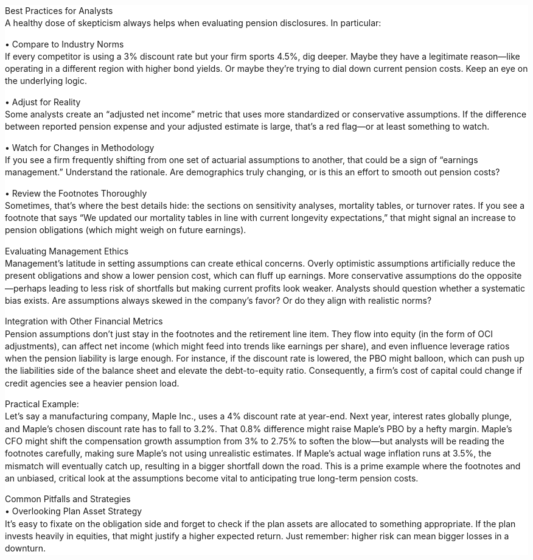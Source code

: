 Best Practices for Analysts  
A healthy dose of skepticism always helps when evaluating pension disclosures. In particular:

• Compare to Industry Norms  
  If every competitor is using a 3% discount rate but your firm sports 4.5%, dig deeper. Maybe they have a legitimate reason—like operating in a different region with higher bond yields. Or maybe they’re trying to dial down current pension costs. Keep an eye on the underlying logic.

• Adjust for Reality  
  Some analysts create an “adjusted net income” metric that uses more standardized or conservative assumptions. If the difference between reported pension expense and your adjusted estimate is large, that’s a red flag—or at least something to watch.

• Watch for Changes in Methodology  
  If you see a firm frequently shifting from one set of actuarial assumptions to another, that could be a sign of “earnings management.” Understand the rationale. Are demographics truly changing, or is this an effort to smooth out pension costs?

• Review the Footnotes Thoroughly  
  Sometimes, that’s where the best details hide: the sections on sensitivity analyses, mortality tables, or turnover rates. If you see a footnote that says “We updated our mortality tables in line with current longevity expectations,” that might signal an increase to pension obligations (which might weigh on future earnings).

Evaluating Management Ethics  
Management’s latitude in setting assumptions can create ethical concerns. Overly optimistic assumptions artificially reduce the present obligations and show a lower pension cost, which can fluff up earnings. More conservative assumptions do the opposite—perhaps leading to less risk of shortfalls but making current profits look weaker. Analysts should question whether a systematic bias exists. Are assumptions always skewed in the company’s favor? Or do they align with realistic norms?

Integration with Other Financial Metrics  
Pension assumptions don’t just stay in the footnotes and the retirement line item. They flow into equity (in the form of OCI adjustments), can affect net income (which might feed into trends like earnings per share), and even influence leverage ratios when the pension liability is large enough. For instance, if the discount rate is lowered, the PBO might balloon, which can push up the liabilities side of the balance sheet and elevate the debt-to-equity ratio. Consequently, a firm’s cost of capital could change if credit agencies see a heavier pension load.

Practical Example:  
Let’s say a manufacturing company, Maple Inc., uses a 4% discount rate at year-end. Next year, interest rates globally plunge, and Maple’s chosen discount rate has to fall to 3.2%. That 0.8% difference might raise Maple’s PBO by a hefty margin. Maple’s CFO might shift the compensation growth assumption from 3% to 2.75% to soften the blow—but analysts will be reading the footnotes carefully, making sure Maple’s not using unrealistic estimates. If Maple’s actual wage inflation runs at 3.5%, the mismatch will eventually catch up, resulting in a bigger shortfall down the road. This is a prime example where the footnotes and an unbiased, critical look at the assumptions become vital to anticipating true long-term pension costs.

Common Pitfalls and Strategies  
• Overlooking Plan Asset Strategy  
  It’s easy to fixate on the obligation side and forget to check if the plan assets are allocated to something appropriate. If the plan invests heavily in equities, that might justify a higher expected return. Just remember: higher risk can mean bigger losses in a downturn.
